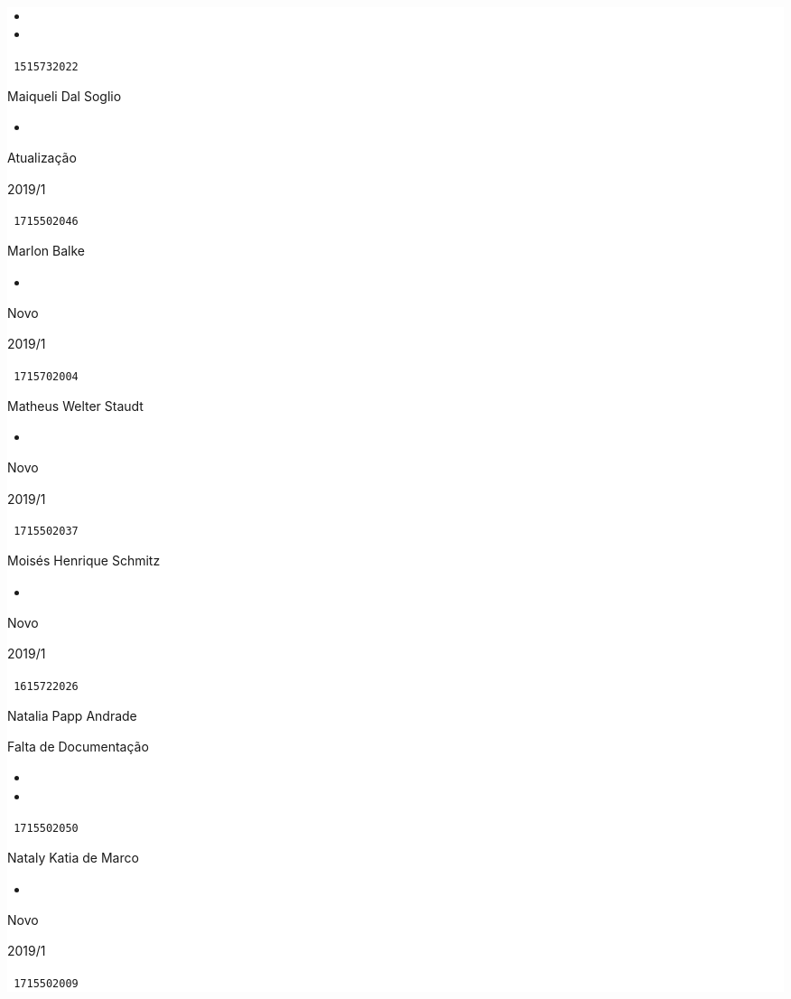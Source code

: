    -

   -

     1515732022

   Maiqueli Dal Soglio

   -

   Atualização

   2019/1

     1715502046

   Marlon Balke

   -

   Novo

   2019/1

     1715702004

   Matheus Welter Staudt

   -

   Novo

   2019/1

     1715502037

   Moisés Henrique Schmitz

   -

   Novo

   2019/1

     1615722026

   Natalia Papp Andrade

   Falta de Documentação

   -

   -

     1715502050

   Nataly Katia de Marco

   -

   Novo

   2019/1

     1715502009
